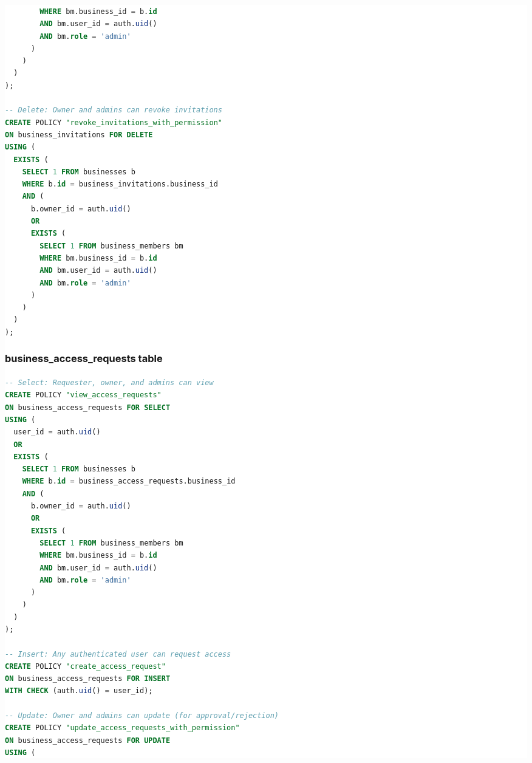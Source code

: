 ```sql
        WHERE bm.business_id = b.id
        AND bm.user_id = auth.uid()
        AND bm.role = 'admin'
      )
    )
  )
);

-- Delete: Owner and admins can revoke invitations
CREATE POLICY "revoke_invitations_with_permission"
ON business_invitations FOR DELETE
USING (
  EXISTS (
    SELECT 1 FROM businesses b
    WHERE b.id = business_invitations.business_id
    AND (
      b.owner_id = auth.uid()
      OR
      EXISTS (
        SELECT 1 FROM business_members bm
        WHERE bm.business_id = b.id
        AND bm.user_id = auth.uid()
        AND bm.role = 'admin'
      )
    )
  )
);
```

### business_access_requests table

```sql
-- Select: Requester, owner, and admins can view
CREATE POLICY "view_access_requests"
ON business_access_requests FOR SELECT
USING (
  user_id = auth.uid()
  OR
  EXISTS (
    SELECT 1 FROM businesses b
    WHERE b.id = business_access_requests.business_id
    AND (
      b.owner_id = auth.uid()
      OR
      EXISTS (
        SELECT 1 FROM business_members bm
        WHERE bm.business_id = b.id
        AND bm.user_id = auth.uid()
        AND bm.role = 'admin'
      )
    )
  )
);

-- Insert: Any authenticated user can request access
CREATE POLICY "create_access_request"
ON business_access_requests FOR INSERT
WITH CHECK (auth.uid() = user_id);

-- Update: Owner and admins can update (for approval/rejection)
CREATE POLICY "update_access_requests_with_permission"
ON business_access_requests FOR UPDATE
USING (
```